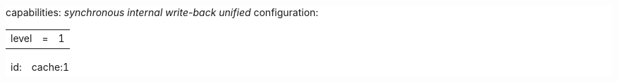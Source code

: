<td class="first">capabilities:</td>

<td class="second"><dfn title="Synchronous">synchronous</dfn> <dfn title="Internal">internal</dfn> <dfn title="Write-back">write-back</dfn> <dfn title="Unified cache">unified</dfn></td>

</tr>

<tr>

<td class="first">configuration:</td>

<td class="second">

<table summary="configuration of cache:0">

<tbody>

<tr>

<td class="sub-first">level</td>

<td>=</td>

<td>1</td>

</tr>

</tbody>

</table>

</td>

</tr>

</tbody>

</table>

</div>

</div>

<div class="indented">

<div class="indented">

<table class="node" summary="attributes of cache:1" width="100%">

<thead>

<tr>

<td class="first">id:</td>

<td class="second">

<div class="id">cache:1</div>

</td>

</tr>

</thead>

